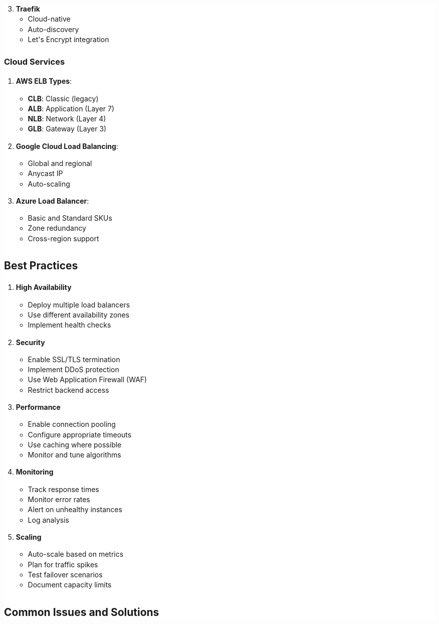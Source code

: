 3. **Traefik**
   - Cloud-native
   - Auto-discovery
   - Let's Encrypt integration

### Cloud Services
1. **AWS ELB Types**:
   - **CLB**: Classic (legacy)
   - **ALB**: Application (Layer 7)
   - **NLB**: Network (Layer 4)
   - **GLB**: Gateway (Layer 3)

2. **Google Cloud Load Balancing**:
   - Global and regional
   - Anycast IP
   - Auto-scaling

3. **Azure Load Balancer**:
   - Basic and Standard SKUs
   - Zone redundancy
   - Cross-region support

## Best Practices

1. **High Availability**
   - Deploy multiple load balancers
   - Use different availability zones
   - Implement health checks

2. **Security**
   - Enable SSL/TLS termination
   - Implement DDoS protection
   - Use Web Application Firewall (WAF)
   - Restrict backend access

3. **Performance**
   - Enable connection pooling
   - Configure appropriate timeouts
   - Use caching where possible
   - Monitor and tune algorithms

4. **Monitoring**
   - Track response times
   - Monitor error rates
   - Alert on unhealthy instances
   - Log analysis

5. **Scaling**
   - Auto-scale based on metrics
   - Plan for traffic spikes
   - Test failover scenarios
   - Document capacity limits

## Common Issues and Solutions
